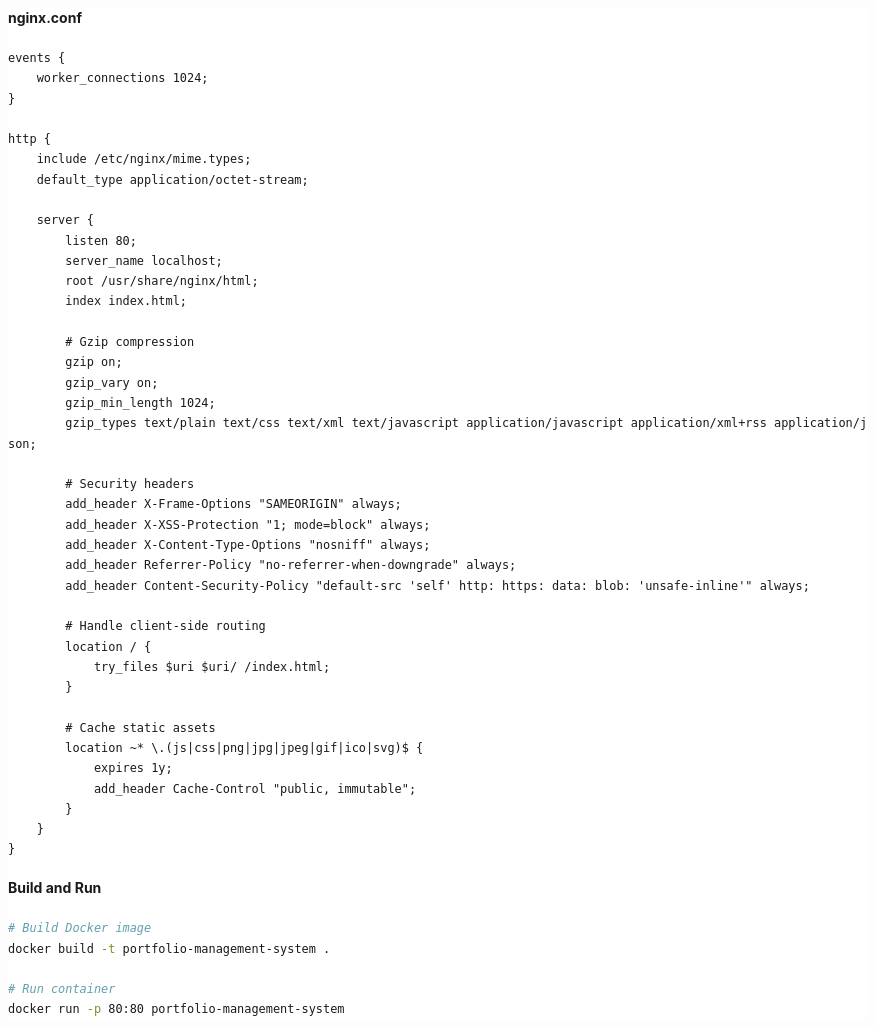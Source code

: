 #### nginx.conf
```nginx
events {
    worker_connections 1024;
}

http {
    include /etc/nginx/mime.types;
    default_type application/octet-stream;

    server {
        listen 80;
        server_name localhost;
        root /usr/share/nginx/html;
        index index.html;

        # Gzip compression
        gzip on;
        gzip_vary on;
        gzip_min_length 1024;
        gzip_types text/plain text/css text/xml text/javascript application/javascript application/xml+rss application/json;

        # Security headers
        add_header X-Frame-Options "SAMEORIGIN" always;
        add_header X-XSS-Protection "1; mode=block" always;
        add_header X-Content-Type-Options "nosniff" always;
        add_header Referrer-Policy "no-referrer-when-downgrade" always;
        add_header Content-Security-Policy "default-src 'self' http: https: data: blob: 'unsafe-inline'" always;

        # Handle client-side routing
        location / {
            try_files $uri $uri/ /index.html;
        }

        # Cache static assets
        location ~* \.(js|css|png|jpg|jpeg|gif|ico|svg)$ {
            expires 1y;
            add_header Cache-Control "public, immutable";
        }
    }
}
```

#### Build and Run
```bash
# Build Docker image
docker build -t portfolio-management-system .

# Run container
docker run -p 80:80 portfolio-management-system
```
